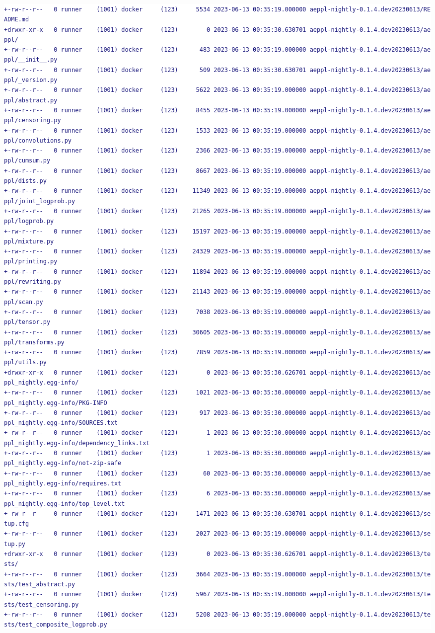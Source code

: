 ```diff
+-rw-r--r--   0 runner    (1001) docker     (123)     5534 2023-06-13 00:35:19.000000 aeppl-nightly-0.1.4.dev20230613/README.md
+drwxr-xr-x   0 runner    (1001) docker     (123)        0 2023-06-13 00:35:30.630701 aeppl-nightly-0.1.4.dev20230613/aeppl/
+-rw-r--r--   0 runner    (1001) docker     (123)      483 2023-06-13 00:35:19.000000 aeppl-nightly-0.1.4.dev20230613/aeppl/__init__.py
+-rw-r--r--   0 runner    (1001) docker     (123)      509 2023-06-13 00:35:30.630701 aeppl-nightly-0.1.4.dev20230613/aeppl/_version.py
+-rw-r--r--   0 runner    (1001) docker     (123)     5622 2023-06-13 00:35:19.000000 aeppl-nightly-0.1.4.dev20230613/aeppl/abstract.py
+-rw-r--r--   0 runner    (1001) docker     (123)     8455 2023-06-13 00:35:19.000000 aeppl-nightly-0.1.4.dev20230613/aeppl/censoring.py
+-rw-r--r--   0 runner    (1001) docker     (123)     1533 2023-06-13 00:35:19.000000 aeppl-nightly-0.1.4.dev20230613/aeppl/convolutions.py
+-rw-r--r--   0 runner    (1001) docker     (123)     2366 2023-06-13 00:35:19.000000 aeppl-nightly-0.1.4.dev20230613/aeppl/cumsum.py
+-rw-r--r--   0 runner    (1001) docker     (123)     8667 2023-06-13 00:35:19.000000 aeppl-nightly-0.1.4.dev20230613/aeppl/dists.py
+-rw-r--r--   0 runner    (1001) docker     (123)    11349 2023-06-13 00:35:19.000000 aeppl-nightly-0.1.4.dev20230613/aeppl/joint_logprob.py
+-rw-r--r--   0 runner    (1001) docker     (123)    21265 2023-06-13 00:35:19.000000 aeppl-nightly-0.1.4.dev20230613/aeppl/logprob.py
+-rw-r--r--   0 runner    (1001) docker     (123)    15197 2023-06-13 00:35:19.000000 aeppl-nightly-0.1.4.dev20230613/aeppl/mixture.py
+-rw-r--r--   0 runner    (1001) docker     (123)    24329 2023-06-13 00:35:19.000000 aeppl-nightly-0.1.4.dev20230613/aeppl/printing.py
+-rw-r--r--   0 runner    (1001) docker     (123)    11894 2023-06-13 00:35:19.000000 aeppl-nightly-0.1.4.dev20230613/aeppl/rewriting.py
+-rw-r--r--   0 runner    (1001) docker     (123)    21143 2023-06-13 00:35:19.000000 aeppl-nightly-0.1.4.dev20230613/aeppl/scan.py
+-rw-r--r--   0 runner    (1001) docker     (123)     7038 2023-06-13 00:35:19.000000 aeppl-nightly-0.1.4.dev20230613/aeppl/tensor.py
+-rw-r--r--   0 runner    (1001) docker     (123)    30605 2023-06-13 00:35:19.000000 aeppl-nightly-0.1.4.dev20230613/aeppl/transforms.py
+-rw-r--r--   0 runner    (1001) docker     (123)     7859 2023-06-13 00:35:19.000000 aeppl-nightly-0.1.4.dev20230613/aeppl/utils.py
+drwxr-xr-x   0 runner    (1001) docker     (123)        0 2023-06-13 00:35:30.626701 aeppl-nightly-0.1.4.dev20230613/aeppl_nightly.egg-info/
+-rw-r--r--   0 runner    (1001) docker     (123)     1021 2023-06-13 00:35:30.000000 aeppl-nightly-0.1.4.dev20230613/aeppl_nightly.egg-info/PKG-INFO
+-rw-r--r--   0 runner    (1001) docker     (123)      917 2023-06-13 00:35:30.000000 aeppl-nightly-0.1.4.dev20230613/aeppl_nightly.egg-info/SOURCES.txt
+-rw-r--r--   0 runner    (1001) docker     (123)        1 2023-06-13 00:35:30.000000 aeppl-nightly-0.1.4.dev20230613/aeppl_nightly.egg-info/dependency_links.txt
+-rw-r--r--   0 runner    (1001) docker     (123)        1 2023-06-13 00:35:30.000000 aeppl-nightly-0.1.4.dev20230613/aeppl_nightly.egg-info/not-zip-safe
+-rw-r--r--   0 runner    (1001) docker     (123)       60 2023-06-13 00:35:30.000000 aeppl-nightly-0.1.4.dev20230613/aeppl_nightly.egg-info/requires.txt
+-rw-r--r--   0 runner    (1001) docker     (123)        6 2023-06-13 00:35:30.000000 aeppl-nightly-0.1.4.dev20230613/aeppl_nightly.egg-info/top_level.txt
+-rw-r--r--   0 runner    (1001) docker     (123)     1471 2023-06-13 00:35:30.630701 aeppl-nightly-0.1.4.dev20230613/setup.cfg
+-rw-r--r--   0 runner    (1001) docker     (123)     2027 2023-06-13 00:35:19.000000 aeppl-nightly-0.1.4.dev20230613/setup.py
+drwxr-xr-x   0 runner    (1001) docker     (123)        0 2023-06-13 00:35:30.626701 aeppl-nightly-0.1.4.dev20230613/tests/
+-rw-r--r--   0 runner    (1001) docker     (123)     3664 2023-06-13 00:35:19.000000 aeppl-nightly-0.1.4.dev20230613/tests/test_abstract.py
+-rw-r--r--   0 runner    (1001) docker     (123)     5967 2023-06-13 00:35:19.000000 aeppl-nightly-0.1.4.dev20230613/tests/test_censoring.py
+-rw-r--r--   0 runner    (1001) docker     (123)     5208 2023-06-13 00:35:19.000000 aeppl-nightly-0.1.4.dev20230613/tests/test_composite_logprob.py
```